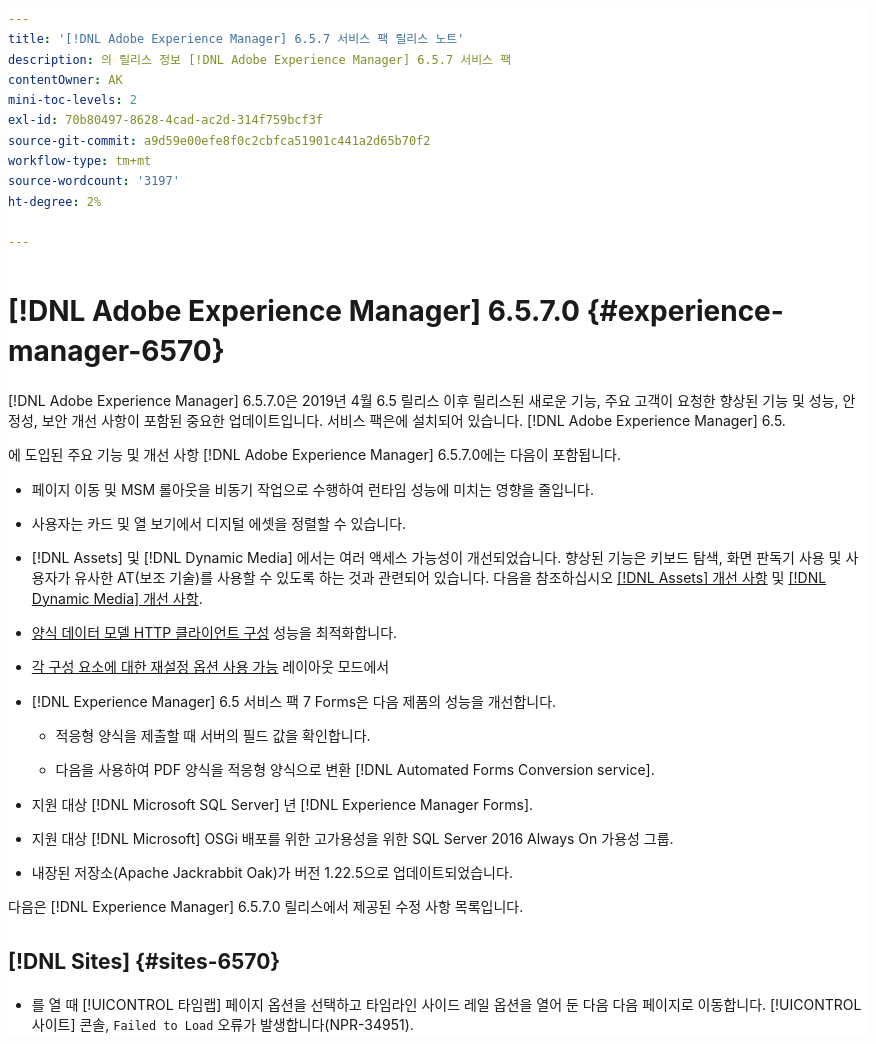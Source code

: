 ```yaml
---
title: '[!DNL Adobe Experience Manager] 6.5.7 서비스 팩 릴리스 노트'
description: 의 릴리스 정보 [!DNL Adobe Experience Manager] 6.5.7 서비스 팩
contentOwner: AK
mini-toc-levels: 2
exl-id: 70b80497-8628-4cad-ac2d-314f759bcf3f
source-git-commit: a9d59e00efe8f0c2cbfca51901c441a2d65b70f2
workflow-type: tm+mt
source-wordcount: '3197'
ht-degree: 2%

---
```


# [!DNL Adobe Experience Manager] 6.5.7.0 {#experience-manager-6570}

[!DNL Adobe Experience Manager] 6.5.7.0은 2019년 4월 6.5 릴리스 이후 릴리스된 새로운 기능, 주요 고객이 요청한 향상된 기능 및 성능, 안정성, 보안 개선 사항이 포함된 중요한 업데이트입니다. 서비스 팩은에 설치되어 있습니다. [!DNL Adobe Experience Manager] 6.5.

에 도입된 주요 기능 및 개선 사항 [!DNL Adobe Experience Manager] 6.5.7.0에는 다음이 포함됩니다.

* 페이지 이동 및 MSM 롤아웃을 비동기 작업으로 수행하여 런타임 성능에 미치는 영향을 줄입니다.

* 사용자는 카드 및 열 보기에서 디지털 에셋을 정렬할 수 있습니다.

* [!DNL Assets] 및 [!DNL Dynamic Media] 에서는 여러 액세스 가능성이 개선되었습니다. 향상된 기능은 키보드 탐색, 화면 판독기 사용 및 사용자가 유사한 AT(보조 기술)를 사용할 수 있도록 하는 것과 관련되어 있습니다. 다음을 참조하십시오 [[!DNL Assets] 개선 사항](#assets-6570) 및 [[!DNL Dynamic Media] 개선 사항](#dynamic-media-6570).

* [양식 데이터 모델 HTTP 클라이언트 구성](/help/forms/using/configure-data-sources.md#fdm-http-client-configuration) 성능을 최적화합니다.

* [각 구성 요소에 대한 재설정 옵션 사용 가능](/help/forms/using/resize-using-layout-mode.md#resize-components) 레이아웃 모드에서

* [!DNL Experience Manager] 6.5 서비스 팩 7 Forms은 다음 제품의 성능을 개선합니다.

   * 적응형 양식을 제출할 때 서버의 필드 값을 확인합니다.

   * 다음을 사용하여 PDF 양식을 적응형 양식으로 변환 [!DNL Automated Forms Conversion service].

* 지원 대상 [!DNL Microsoft SQL Server] 년 [!DNL Experience Manager Forms].

* 지원 대상 [!DNL Microsoft] OSGi 배포를 위한 고가용성을 위한 SQL Server 2016 Always On 가용성 그룹.

* 내장된 저장소(Apache Jackrabbit Oak)가 버전 1.22.5으로 업데이트되었습니다.

다음은 [!DNL Experience Manager] 6.5.7.0 릴리스에서 제공된 수정 사항 목록입니다.

## [!DNL Sites] {#sites-6570}

* 를 열 때 [!UICONTROL 타임랩] 페이지 옵션을 선택하고 타임라인 사이드 레일 옵션을 열어 둔 다음 다음 페이지로 이동합니다. [!UICONTROL 사이트] 콘솔, `Failed to Load` 오류가 발생합니다(NPR-34951).
